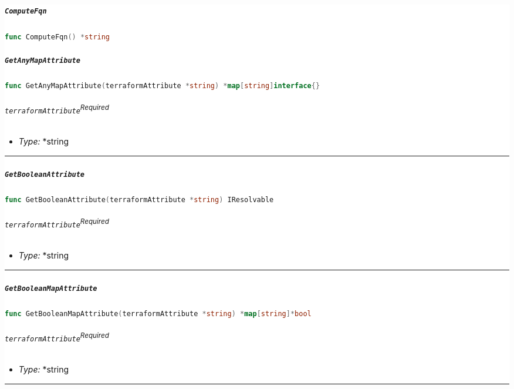 
##### `ComputeFqn` <a name="ComputeFqn" id="@cdktf/provider-kubernetes.ingressClassV1.IngressClassV1SpecOutputReference.computeFqn"></a>

```go
func ComputeFqn() *string
```

##### `GetAnyMapAttribute` <a name="GetAnyMapAttribute" id="@cdktf/provider-kubernetes.ingressClassV1.IngressClassV1SpecOutputReference.getAnyMapAttribute"></a>

```go
func GetAnyMapAttribute(terraformAttribute *string) *map[string]interface{}
```

###### `terraformAttribute`<sup>Required</sup> <a name="terraformAttribute" id="@cdktf/provider-kubernetes.ingressClassV1.IngressClassV1SpecOutputReference.getAnyMapAttribute.parameter.terraformAttribute"></a>

- *Type:* *string

---

##### `GetBooleanAttribute` <a name="GetBooleanAttribute" id="@cdktf/provider-kubernetes.ingressClassV1.IngressClassV1SpecOutputReference.getBooleanAttribute"></a>

```go
func GetBooleanAttribute(terraformAttribute *string) IResolvable
```

###### `terraformAttribute`<sup>Required</sup> <a name="terraformAttribute" id="@cdktf/provider-kubernetes.ingressClassV1.IngressClassV1SpecOutputReference.getBooleanAttribute.parameter.terraformAttribute"></a>

- *Type:* *string

---

##### `GetBooleanMapAttribute` <a name="GetBooleanMapAttribute" id="@cdktf/provider-kubernetes.ingressClassV1.IngressClassV1SpecOutputReference.getBooleanMapAttribute"></a>

```go
func GetBooleanMapAttribute(terraformAttribute *string) *map[string]*bool
```

###### `terraformAttribute`<sup>Required</sup> <a name="terraformAttribute" id="@cdktf/provider-kubernetes.ingressClassV1.IngressClassV1SpecOutputReference.getBooleanMapAttribute.parameter.terraformAttribute"></a>

- *Type:* *string

---